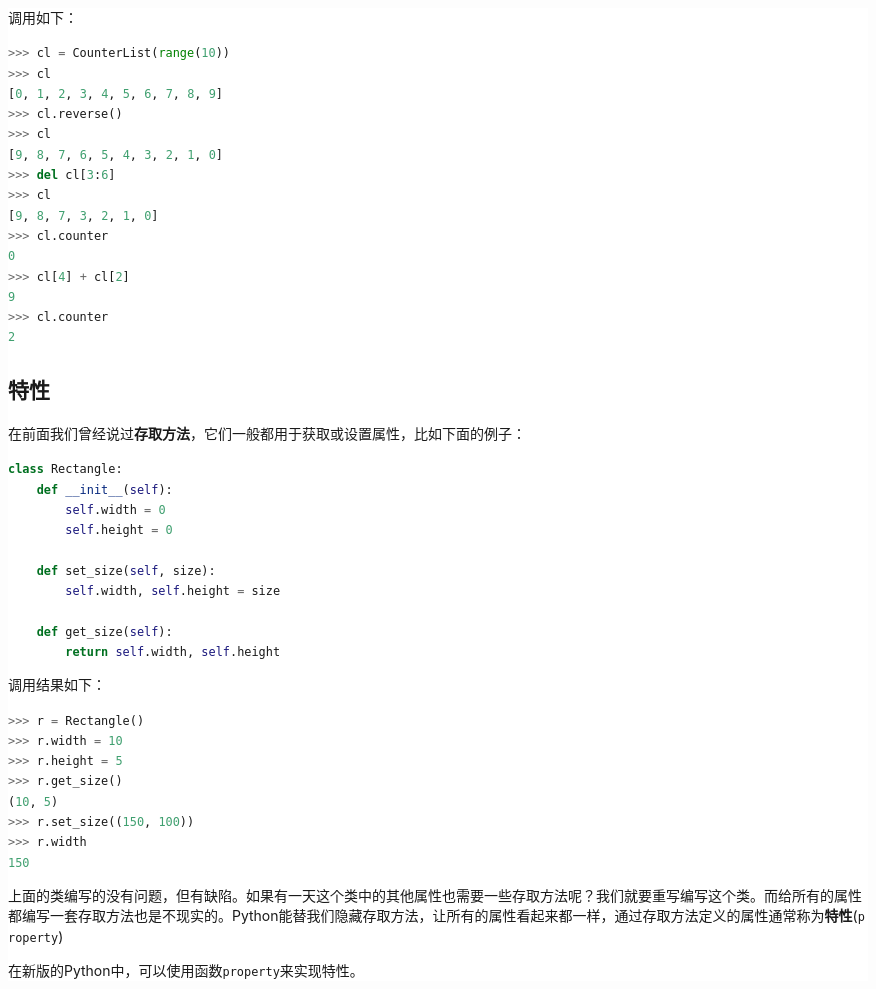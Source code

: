 调用如下：

```python
>>> cl = CounterList(range(10))
>>> cl
[0, 1, 2, 3, 4, 5, 6, 7, 8, 9]
>>> cl.reverse()
>>> cl
[9, 8, 7, 6, 5, 4, 3, 2, 1, 0]
>>> del cl[3:6]
>>> cl
[9, 8, 7, 3, 2, 1, 0]
>>> cl.counter
0
>>> cl[4] + cl[2]
9
>>> cl.counter
2
```

## 特性

在前面我们曾经说过**存取方法**，它们一般都用于获取或设置属性，比如下面的例子：

```python
class Rectangle:
    def __init__(self):
        self.width = 0
        self.height = 0

    def set_size(self, size):
        self.width, self.height = size

    def get_size(self):
        return self.width, self.height
```

调用结果如下：

```python
>>> r = Rectangle()
>>> r.width = 10
>>> r.height = 5
>>> r.get_size()
(10, 5)
>>> r.set_size((150, 100))
>>> r.width
150
```

上面的类编写的没有问题，但有缺陷。如果有一天这个类中的其他属性也需要一些存取方法呢？我们就要重写编写这个类。而给所有的属性都编写一套存取方法也是不现实的。Python能替我们隐藏存取方法，让所有的属性看起来都一样，通过存取方法定义的属性通常称为**特性**(`property`)

在新版的Python中，可以使用函数`property`来实现特性。

